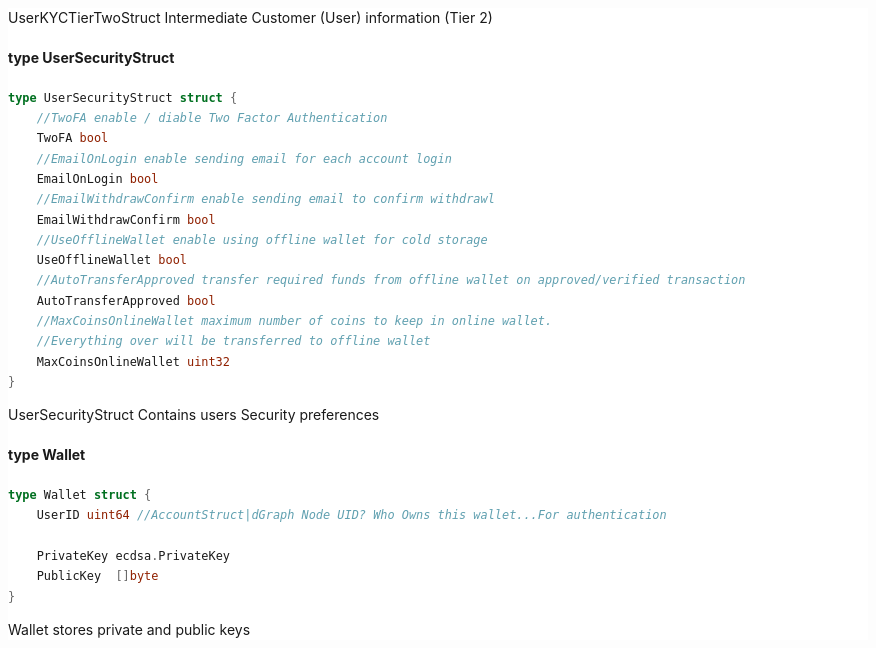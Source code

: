 UserKYCTierTwoStruct Intermediate Customer (User) information (Tier 2)

#### type UserSecurityStruct

```go
type UserSecurityStruct struct {
	//TwoFA enable / diable Two Factor Authentication
	TwoFA bool
	//EmailOnLogin enable sending email for each account login
	EmailOnLogin bool
	//EmailWithdrawConfirm enable sending email to confirm withdrawl
	EmailWithdrawConfirm bool
	//UseOfflineWallet enable using offline wallet for cold storage
	UseOfflineWallet bool
	//AutoTransferApproved transfer required funds from offline wallet on approved/verified transaction
	AutoTransferApproved bool
	//MaxCoinsOnlineWallet maximum number of coins to keep in online wallet.
	//Everything over will be transferred to offline wallet
	MaxCoinsOnlineWallet uint32
}
```

UserSecurityStruct Contains users Security preferences

#### type Wallet

```go
type Wallet struct {
	UserID uint64 //AccountStruct|dGraph Node UID? Who Owns this wallet...For authentication

	PrivateKey ecdsa.PrivateKey
	PublicKey  []byte
}
```

Wallet stores private and public keys
